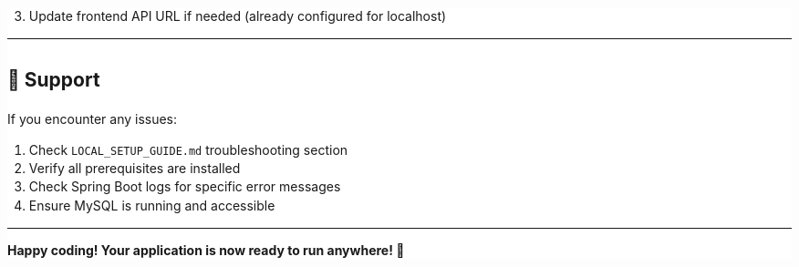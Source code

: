 3. Update frontend API URL if needed (already configured for localhost)

---

## 🤝 Support

If you encounter any issues:
1. Check `LOCAL_SETUP_GUIDE.md` troubleshooting section
2. Verify all prerequisites are installed
3. Check Spring Boot logs for specific error messages
4. Ensure MySQL is running and accessible

---

**Happy coding! Your application is now ready to run anywhere! 🎉**
